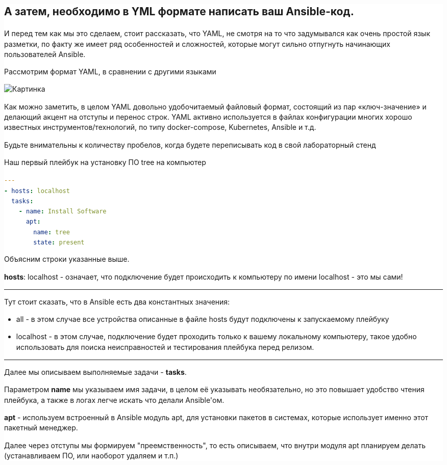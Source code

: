 ## А затем, необходимо в YML формате написать ваш Ansible-код.

И перед тем как мы это сделаем, стоит рассказать, что YAML, не смотря на то что задумывался как очень простой язык разметки, по факту же имеет ряд особенностей и сложностей, которые могут сильно отпугнуть начинающих пользователей Ansible.

Рассмотрим формат YAML, в сравнении с другими языками

![Картинка](Screen3.png)

Как можно заметить,  в целом YAML довольно удобочитаемый файловый формат, состоящий из пар «ключ-значение» и делающий акцент на отступы и перенос строк. YAML активно используется в файлах конфигурации многих хорошо известных инструментов/технологий, по типу docker-compose, Kubernetes, Ansible и т.д.

Будьте внимательны к количеству пробелов, когда будете переписывать код в свой лабораторный стенд

Наш первый плейбук на установку ПО tree на компьютер
```yaml
---
- hosts: localhost
  tasks:
    - name: Install Software
      apt:
        name: tree
        state: present
```

Объясним строки указанные выше. 

**hosts**: localhost - означает, что подключение будет происходить к компьютеру по имени localhost - это мы сами!

---------------

Тут стоит сказать, что в Ansible есть два константных значения: 

* all - в этом случае все устройства описанные в файле hosts будут подключены к запускаемому плейбуку

* localhost - в этом случае, подключение будет проходить только к вашему локальному компьютеру, такое удобно использовать для поиска неисправностей и тестирования плейбука перед релизом.

---------------

Далее мы описываем выполняемые задачи - **tasks**.

Параметром **name** мы указываем имя задачи, в целом её указывать необязательно, но это повышает удобство чтения плейбука, а также в логах легче искать что делали Ansible'ом. 

**apt** - используем встроенный в Ansible модуль apt, для установки пакетов в системах, которые использует именно этот пакетный менеджер.

Далее через отступы мы формируем "преемственность", то есть описываем, что внутри модуля apt планируем делать (устанавливаем ПО, или наоборот удаляем и т.п.)
